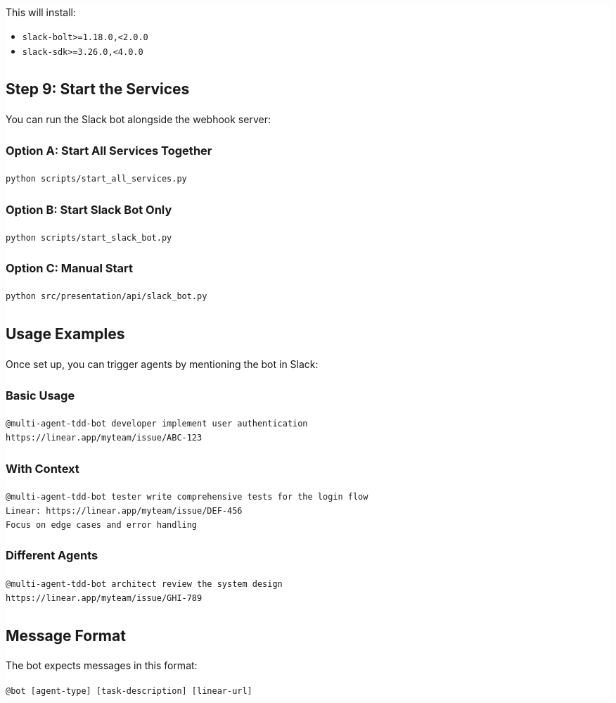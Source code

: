 This will install:
- `slack-bolt>=1.18.0,<2.0.0`
- `slack-sdk>=3.26.0,<4.0.0`

## Step 9: Start the Services

You can run the Slack bot alongside the webhook server:

### Option A: Start All Services Together
```bash
python scripts/start_all_services.py
```

### Option B: Start Slack Bot Only
```bash
python scripts/start_slack_bot.py
```

### Option C: Manual Start
```bash
python src/presentation/api/slack_bot.py
```

## Usage Examples

Once set up, you can trigger agents by mentioning the bot in Slack:

### Basic Usage
```
@multi-agent-tdd-bot developer implement user authentication
https://linear.app/myteam/issue/ABC-123
```

### With Context
```
@multi-agent-tdd-bot tester write comprehensive tests for the login flow 
Linear: https://linear.app/myteam/issue/DEF-456
Focus on edge cases and error handling
```

### Different Agents
```
@multi-agent-tdd-bot architect review the system design
https://linear.app/myteam/issue/GHI-789
```

## Message Format

The bot expects messages in this format:
```
@bot [agent-type] [task-description] [linear-url]
```
